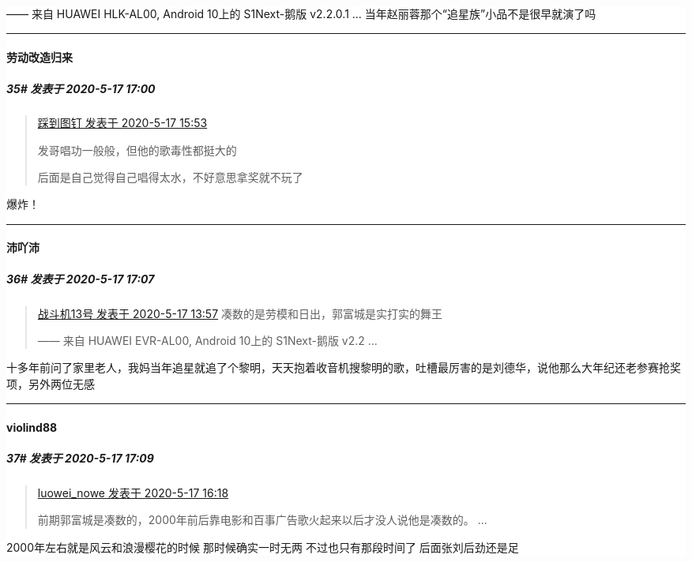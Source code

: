
—— 来自 HUAWEI HLK-AL00, Android 10上的 S1Next-鹅版 v2.2.0.1 ...</blockquote>
当年赵丽蓉那个“追星族”小品不是很早就演了吗







-----

####  劳动改造归来  
##### 35#       发表于 2020-5-17 17:00



<blockquote><a href="httphttps://bbs.saraba1st.com/2b/forum.php?mod=redirect&amp;goto=findpost&amp;pid=47452337&amp;ptid=1935495" target="_blank">踩到图钉 发表于 2020-5-17 15:53</a>

发哥唱功一般般，但他的歌毒性都挺大的

后面是自己觉得自己唱得太水，不好意思拿奖就不玩了</blockquote>
爆炸！







-----

####  沛吖沛  
##### 36#       发表于 2020-5-17 17:07



<blockquote><a href="httphttps://bbs.saraba1st.com/2b/forum.php?mod=redirect&amp;goto=findpost&amp;pid=47451280&amp;ptid=1935495" target="_blank">战斗机13号 发表于 2020-5-17 13:57</a>
凑数的是劳模和日出，郭富城是实打实的舞王

—— 来自 HUAWEI EVR-AL00, Android 10上的 S1Next-鹅版 v2.2 ...</blockquote>
十多年前问了家里老人，我妈当年追星就追了个黎明，天天抱着收音机搜黎明的歌，吐槽最厉害的是刘德华，说他那么大年纪还老参赛抢奖项，另外两位无感







-----

####  violind88  
##### 37#       发表于 2020-5-17 17:09



<blockquote><a href="httphttps://bbs.saraba1st.com/2b/forum.php?mod=redirect&amp;goto=findpost&amp;pid=47452624&amp;ptid=1935495" target="_blank">luowei_nowe 发表于 2020-5-17 16:18</a>

前期郭富城是凑数的，2000年前后靠电影和百事广告歌火起来以后才没人说他是凑数的。 ...</blockquote>
2000年左右就是风云和浪漫樱花的时候 那时候确实一时无两 不过也只有那段时间了 后面张刘后劲还是足



